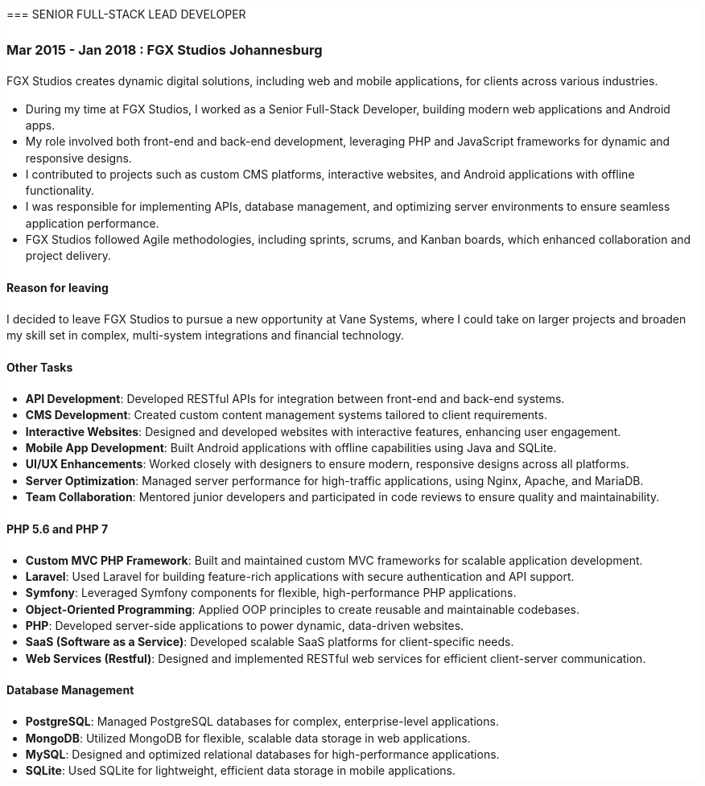 === SENIOR FULL-STACK LEAD DEVELOPER
### Mar 2015 - Jan 2018 : FGX Studios    Johannesburg

FGX Studios creates dynamic digital solutions, including web and mobile applications, for clients across various industries.

- During my time at FGX Studios, I worked as a Senior Full-Stack Developer, building modern web applications and Android apps.
- My role involved both front-end and back-end development, leveraging PHP and JavaScript frameworks for dynamic and responsive designs.
- I contributed to projects such as custom CMS platforms, interactive websites, and Android applications with offline functionality.
- I was responsible for implementing APIs, database management, and optimizing server environments to ensure seamless application performance.
- FGX Studios followed Agile methodologies, including sprints, scrums, and Kanban boards, which enhanced collaboration and project delivery.

#### Reason for leaving

I decided to leave FGX Studios to pursue a new opportunity at Vane Systems, where I could take on larger projects and broaden my skill set in complex, multi-system integrations and financial technology.

#### Other Tasks
- **API Development**: Developed RESTful APIs for integration between front-end and back-end systems.
- **CMS Development**: Created custom content management systems tailored to client requirements.
- **Interactive Websites**: Designed and developed websites with interactive features, enhancing user engagement.
- **Mobile App Development**: Built Android applications with offline capabilities using Java and SQLite.
- **UI/UX Enhancements**: Worked closely with designers to ensure modern, responsive designs across all platforms.
- **Server Optimization**: Managed server performance for high-traffic applications, using Nginx, Apache, and MariaDB.
- **Team Collaboration**: Mentored junior developers and participated in code reviews to ensure quality and maintainability.

#### PHP 5.6 and PHP 7
- **Custom MVC PHP Framework**: Built and maintained custom MVC frameworks for scalable application development.
- **Laravel**: Used Laravel for building feature-rich applications with secure authentication and API support.
- **Symfony**: Leveraged Symfony components for flexible, high-performance PHP applications.
- **Object-Oriented Programming**: Applied OOP principles to create reusable and maintainable codebases.
- **PHP**: Developed server-side applications to power dynamic, data-driven websites.
- **SaaS (Software as a Service)**: Developed scalable SaaS platforms for client-specific needs.
- **Web Services (Restful)**: Designed and implemented RESTful web services for efficient client-server communication.

#### Database Management
- **PostgreSQL**: Managed PostgreSQL databases for complex, enterprise-level applications.
- **MongoDB**: Utilized MongoDB for flexible, scalable data storage in web applications.
- **MySQL**: Designed and optimized relational databases for high-performance applications.
- **SQLite**: Used SQLite for lightweight, efficient data storage in mobile applications.
